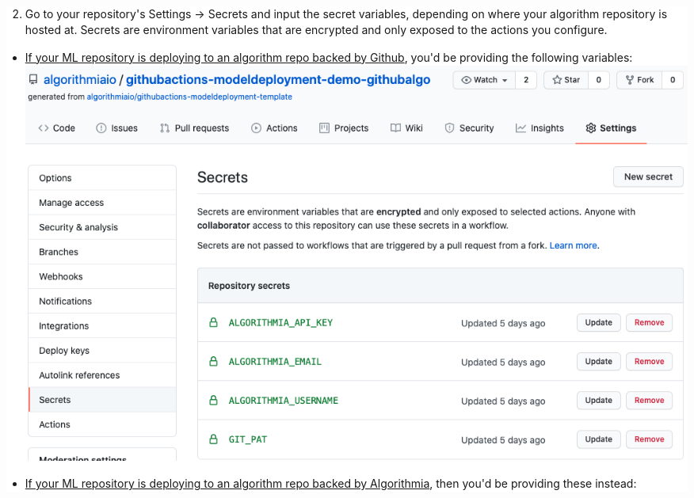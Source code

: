 2. Go to your repository's Settings -> Secrets and input the secret variables, depending on where your algorithm repository is hosted at. 
Secrets are environment variables that are encrypted and only exposed to the actions you configure. 

- [If your ML repository is deploying to an algorithm repo backed by Github](https://github.com/algorithmiaio/githubactions-modeldeployment-demo-githubalgo/), you'd be providing the following variables:
![](images/repo_secrets_githubalgo.png)

- [If your ML repository is deploying to an algorithm repo backed by Algorithmia](https://github.com/algorithmiaio/githubactions-modeldeployment-demo-algorithmiaalgo/), then you'd be providing these instead: